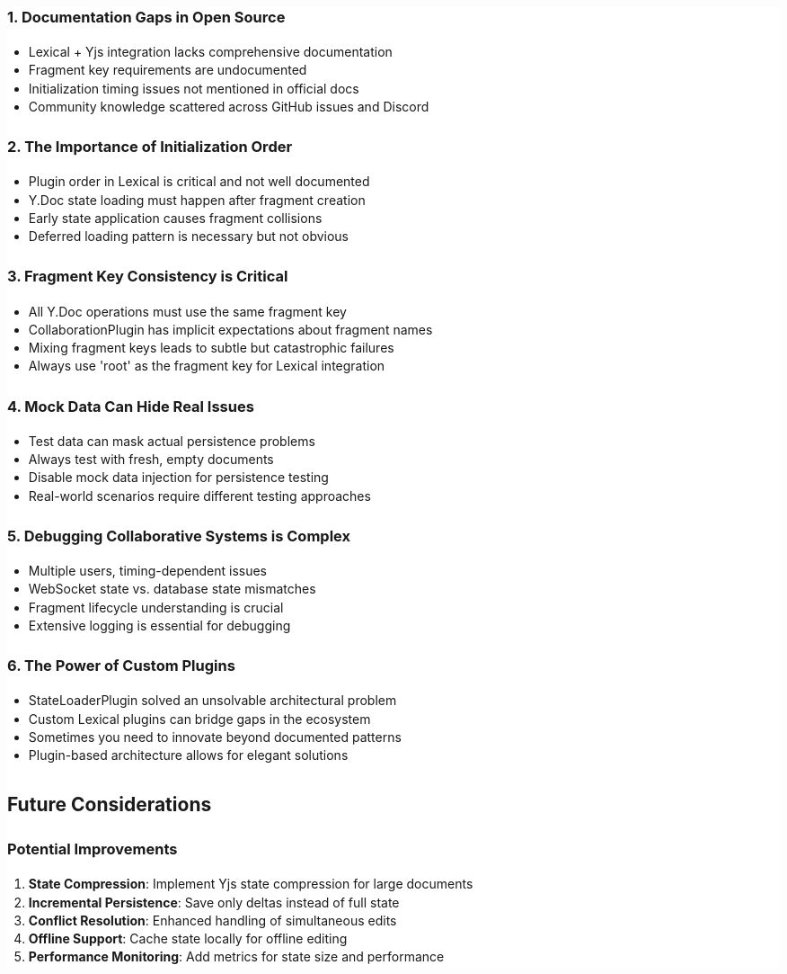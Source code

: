 ### 1. Documentation Gaps in Open Source

- Lexical + Yjs integration lacks comprehensive documentation
- Fragment key requirements are undocumented
- Initialization timing issues not mentioned in official docs
- Community knowledge scattered across GitHub issues and Discord

### 2. The Importance of Initialization Order

- Plugin order in Lexical is critical and not well documented
- Y.Doc state loading must happen after fragment creation
- Early state application causes fragment collisions
- Deferred loading pattern is necessary but not obvious

### 3. Fragment Key Consistency is Critical

- All Y.Doc operations must use the same fragment key
- CollaborationPlugin has implicit expectations about fragment names
- Mixing fragment keys leads to subtle but catastrophic failures
- Always use 'root' as the fragment key for Lexical integration

### 4. Mock Data Can Hide Real Issues

- Test data can mask actual persistence problems
- Always test with fresh, empty documents
- Disable mock data injection for persistence testing
- Real-world scenarios require different testing approaches

### 5. Debugging Collaborative Systems is Complex

- Multiple users, timing-dependent issues
- WebSocket state vs. database state mismatches
- Fragment lifecycle understanding is crucial
- Extensive logging is essential for debugging

### 6. The Power of Custom Plugins

- StateLoaderPlugin solved an unsolvable architectural problem
- Custom Lexical plugins can bridge gaps in the ecosystem
- Sometimes you need to innovate beyond documented patterns
- Plugin-based architecture allows for elegant solutions

## Future Considerations

### Potential Improvements

1. **State Compression**: Implement Yjs state compression for large documents
2. **Incremental Persistence**: Save only deltas instead of full state
3. **Conflict Resolution**: Enhanced handling of simultaneous edits
4. **Offline Support**: Cache state locally for offline editing
5. **Performance Monitoring**: Add metrics for state size and performance
